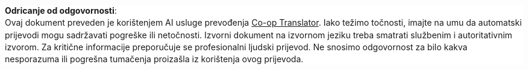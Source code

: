 **Odricanje od odgovornosti**:  
Ovaj dokument preveden je korištenjem AI usluge prevođenja [Co-op Translator](https://github.com/Azure/co-op-translator). Iako težimo točnosti, imajte na umu da automatski prijevodi mogu sadržavati pogreške ili netočnosti. Izvorni dokument na izvornom jeziku treba smatrati službenim i autoritativnim izvorom. Za kritične informacije preporučuje se profesionalni ljudski prijevod. Ne snosimo odgovornost za bilo kakva nesporazuma ili pogrešna tumačenja proizašla iz korištenja ovog prijevoda.